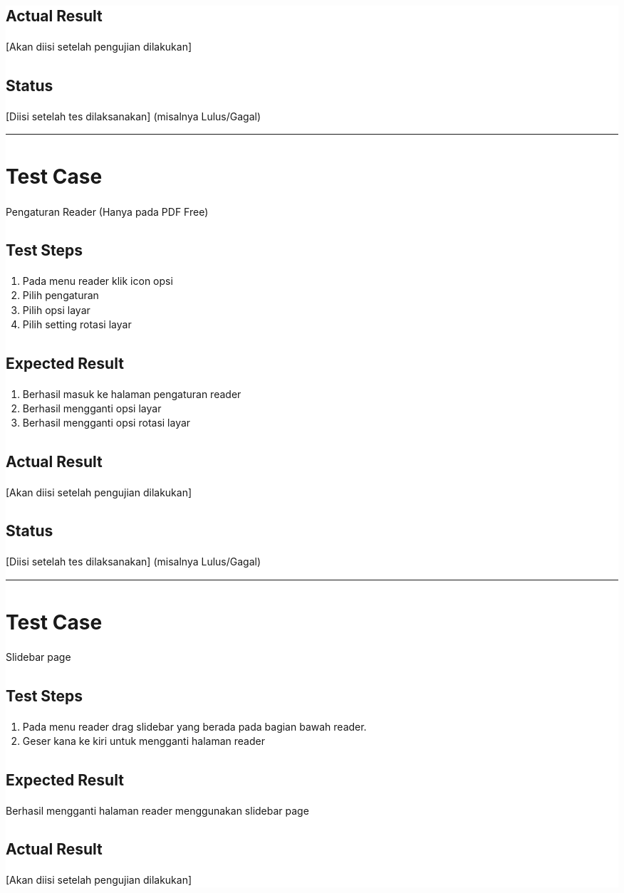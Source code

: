 ## Actual Result
[Akan diisi setelah pengujian dilakukan]

## Status
[Diisi setelah tes dilaksanakan] (misalnya Lulus/Gagal)

---

# Test Case
Pengaturan Reader (Hanya pada PDF Free)	

## Test Steps
1. Pada menu reader klik icon opsi
2. Pilih pengaturan
3. Pilih opsi layar
4. Pilih setting rotasi layar	

## Expected Result
1. Berhasil masuk ke halaman pengaturan reader
2. Berhasil mengganti opsi layar
3. Berhasil mengganti opsi rotasi layar

## Actual Result
[Akan diisi setelah pengujian dilakukan]

## Status
[Diisi setelah tes dilaksanakan] (misalnya Lulus/Gagal)

---

# Test Case
Slidebar page	

## Test Steps
1. Pada menu reader drag slidebar yang berada pada bagian bawah reader.
2. Geser kana ke kiri untuk mengganti halaman reader	

## Expected Result
Berhasil mengganti halaman reader menggunakan slidebar page

## Actual Result
[Akan diisi setelah pengujian dilakukan]

